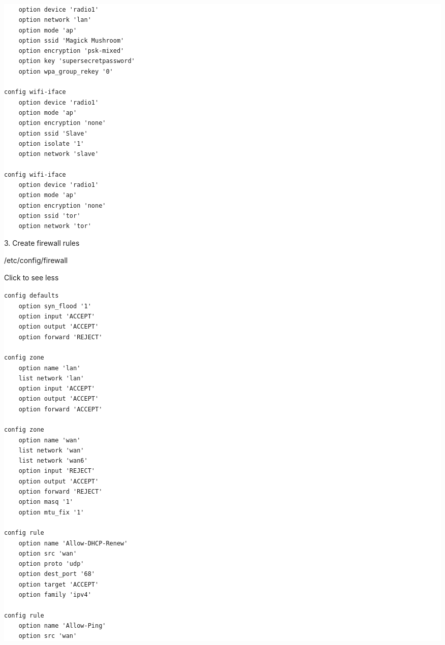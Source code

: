 ```
	option device 'radio1'
	option network 'lan'
	option mode 'ap'
	option ssid 'Magick Mushroom'
	option encryption 'psk-mixed'
	option key 'supersecretpassword'
	option wpa_group_rekey '0'

config wifi-iface
	option device 'radio1'
	option mode 'ap'
	option encryption 'none'
	option ssid 'Slave'
	option isolate '1'
	option network 'slave'

config wifi-iface
	option device 'radio1'
	option mode 'ap'
	option encryption 'none'
	option ssid 'tor'
	option network 'tor'
```

3\. Create firewall rules

/etc/config/firewall

Click to see less

```
config defaults
	option syn_flood '1'
	option input 'ACCEPT'
	option output 'ACCEPT'
	option forward 'REJECT'

config zone
	option name 'lan'
	list network 'lan'
	option input 'ACCEPT'
	option output 'ACCEPT'
	option forward 'ACCEPT'

config zone
	option name 'wan'
	list network 'wan'
	list network 'wan6'
	option input 'REJECT'
	option output 'ACCEPT'
	option forward 'REJECT'
	option masq '1'
	option mtu_fix '1'

config rule
	option name 'Allow-DHCP-Renew'
	option src 'wan'
	option proto 'udp'
	option dest_port '68'
	option target 'ACCEPT'
	option family 'ipv4'

config rule
	option name 'Allow-Ping'
	option src 'wan'
```
